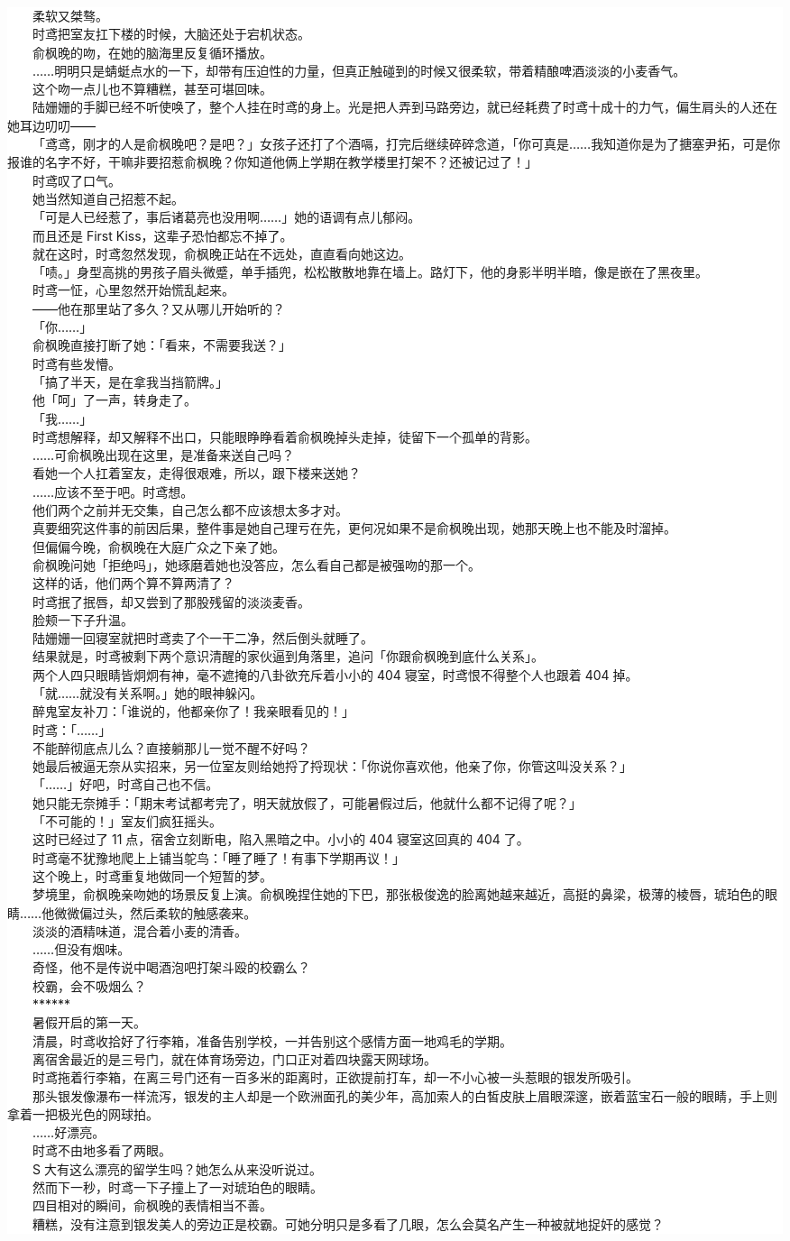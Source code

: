 &emsp;&emsp;柔软又桀骜。  
&emsp;&emsp;时鸢把室友扛下楼的时候，大脑还处于宕机状态。  
&emsp;&emsp;俞枫晚的吻，在她的脑海里反复循环播放。  
&emsp;&emsp;……明明只是蜻蜓点水的一下，却带有压迫性的力量，但真正触碰到的时候又很柔软，带着精酿啤酒淡淡的小麦香气。  
&emsp;&emsp;这个吻一点儿也不算糟糕，甚至可堪回味。  
&emsp;&emsp;陆姗姗的手脚已经不听使唤了，整个人挂在时鸢的身上。光是把人弄到马路旁边，就已经耗费了时鸢十成十的力气，偏生肩头的人还在她耳边叨叨——  
&emsp;&emsp;「鸢鸢，刚才的人是俞枫晚吧？是吧？」女孩子还打了个酒嗝，打完后继续碎碎念道，「你可真是……我知道你是为了搪塞尹拓，可是你报谁的名字不好，干嘛非要招惹俞枫晚？你知道他俩上学期在教学楼里打架不？还被记过了！」  
&emsp;&emsp;时鸢叹了口气。  
&emsp;&emsp;她当然知道自己招惹不起。  
&emsp;&emsp;「可是人已经惹了，事后诸葛亮也没用啊……」她的语调有点儿郁闷。  
&emsp;&emsp;而且还是 First Kiss，这辈子恐怕都忘不掉了。  
&emsp;&emsp;就在这时，时鸢忽然发现，俞枫晚正站在不远处，直直看向她这边。  
&emsp;&emsp;「啧。」身型高挑的男孩子眉头微蹙，单手插兜，松松散散地靠在墙上。路灯下，他的身影半明半暗，像是嵌在了黑夜里。  
&emsp;&emsp;时鸢一怔，心里忽然开始慌乱起来。  
&emsp;&emsp;——他在那里站了多久？又从哪儿开始听的？  
&emsp;&emsp;「你……」  
&emsp;&emsp;俞枫晚直接打断了她：「看来，不需要我送？」  
&emsp;&emsp;时鸢有些发懵。  
&emsp;&emsp;「搞了半天，是在拿我当挡箭牌。」  
&emsp;&emsp;他「呵」了一声，转身走了。  
&emsp;&emsp;「我……」  
&emsp;&emsp;时鸢想解释，却又解释不出口，只能眼睁睁看着俞枫晚掉头走掉，徒留下一个孤单的背影。  
&emsp;&emsp;……可俞枫晚出现在这里，是准备来送自己吗？  
&emsp;&emsp;看她一个人扛着室友，走得很艰难，所以，跟下楼来送她？  
&emsp;&emsp;……应该不至于吧。时鸢想。  
&emsp;&emsp;他们两个之前并无交集，自己怎么都不应该想太多才对。  
&emsp;&emsp;真要细究这件事的前因后果，整件事是她自己理亏在先，更何况如果不是俞枫晚出现，她那天晚上也不能及时溜掉。  
&emsp;&emsp;但偏偏今晚，俞枫晚在大庭广众之下亲了她。  
&emsp;&emsp;俞枫晚问她「拒绝吗」，她琢磨着她也没答应，怎么看自己都是被强吻的那一个。  
&emsp;&emsp;这样的话，他们两个算不算两清了？  
&emsp;&emsp;时鸢抿了抿唇，却又尝到了那股残留的淡淡麦香。  
&emsp;&emsp;脸颊一下子升温。  
&emsp;&emsp;陆姗姗一回寝室就把时鸢卖了个一干二净，然后倒头就睡了。  
&emsp;&emsp;结果就是，时鸢被剩下两个意识清醒的家伙逼到角落里，追问「你跟俞枫晚到底什么关系」。  
&emsp;&emsp;两个人四只眼睛皆炯炯有神，毫不遮掩的八卦欲充斥着小小的 404 寝室，时鸢恨不得整个人也跟着 404 掉。  
&emsp;&emsp;「就……就没有关系啊。」她的眼神躲闪。  
&emsp;&emsp;醉鬼室友补刀：「谁说的，他都亲你了！我亲眼看见的！」  
&emsp;&emsp;时鸢：「……」  
&emsp;&emsp;不能醉彻底点儿么？直接躺那儿一觉不醒不好吗？  
&emsp;&emsp;她最后被逼无奈从实招来，另一位室友则给她捋了捋现状：「你说你喜欢他，他亲了你，你管这叫没关系？」  
&emsp;&emsp;「……」好吧，时鸢自己也不信。  
&emsp;&emsp;她只能无奈摊手：「期末考试都考完了，明天就放假了，可能暑假过后，他就什么都不记得了呢？」  
&emsp;&emsp;「不可能的！」室友们疯狂摇头。  
&emsp;&emsp;这时已经过了 11 点，宿舍立刻断电，陷入黑暗之中。小小的 404 寝室这回真的 404 了。  
&emsp;&emsp;时鸢毫不犹豫地爬上上铺当鸵鸟：「睡了睡了！有事下学期再议！」  
&emsp;&emsp;这个晚上，时鸢重复地做同一个短暂的梦。  
&emsp;&emsp;梦境里，俞枫晚亲吻她的场景反复上演。俞枫晚捏住她的下巴，那张极俊逸的脸离她越来越近，高挺的鼻梁，极薄的棱唇，琥珀色的眼睛……他微微偏过头，然后柔软的触感袭来。  
&emsp;&emsp;淡淡的酒精味道，混合着小麦的清香。  
&emsp;&emsp;……但没有烟味。  
&emsp;&emsp;奇怪，他不是传说中喝酒泡吧打架斗殴的校霸么？  
&emsp;&emsp;校霸，会不吸烟么？  
&emsp;&emsp;******  
&emsp;&emsp;暑假开启的第一天。  
&emsp;&emsp;清晨，时鸢收拾好了行李箱，准备告别学校，一并告别这个感情方面一地鸡毛的学期。  
&emsp;&emsp;离宿舍最近的是三号门，就在体育场旁边，门口正对着四块露天网球场。  
&emsp;&emsp;时鸢拖着行李箱，在离三号门还有一百多米的距离时，正欲提前打车，却一不小心被一头惹眼的银发所吸引。  
&emsp;&emsp;那头银发像瀑布一样流泻，银发的主人却是一个欧洲面孔的美少年，高加索人的白皙皮肤上眉眼深邃，嵌着蓝宝石一般的眼睛，手上则拿着一把极光色的网球拍。  
&emsp;&emsp;……好漂亮。  
&emsp;&emsp;时鸢不由地多看了两眼。  
&emsp;&emsp;S 大有这么漂亮的留学生吗？她怎么从来没听说过。  
&emsp;&emsp;然而下一秒，时鸢一下子撞上了一对琥珀色的眼睛。  
&emsp;&emsp;四目相对的瞬间，俞枫晚的表情相当不善。  
&emsp;&emsp;糟糕，没有注意到银发美人的旁边正是校霸。可她分明只是多看了几眼，怎么会莫名产生一种被就地捉奸的感觉？  